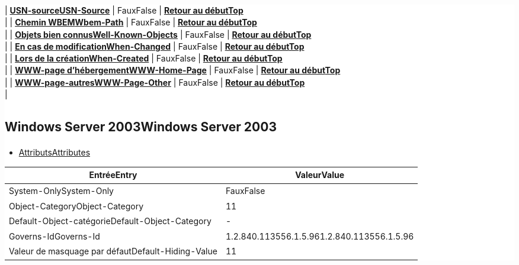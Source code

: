 | [<span data-ttu-id="88c1d-363">**USN-source**</span><span class="sxs-lookup"><span data-stu-id="88c1d-363">**USN-Source**</span></span>](a-usnsource.md)                                         | <span data-ttu-id="88c1d-364">Faux</span><span class="sxs-lookup"><span data-stu-id="88c1d-364">False</span></span>     | [<span data-ttu-id="88c1d-365">**Retour au début**</span><span class="sxs-lookup"><span data-stu-id="88c1d-365">**Top**</span></span>](c-top.md)<br/> |
| [<span data-ttu-id="88c1d-366">**Chemin WBEM**</span><span class="sxs-lookup"><span data-stu-id="88c1d-366">**Wbem-Path**</span></span>](a-wbempath.md)                                           | <span data-ttu-id="88c1d-367">Faux</span><span class="sxs-lookup"><span data-stu-id="88c1d-367">False</span></span>     | [<span data-ttu-id="88c1d-368">**Retour au début**</span><span class="sxs-lookup"><span data-stu-id="88c1d-368">**Top**</span></span>](c-top.md)<br/> |
| [<span data-ttu-id="88c1d-369">**Objets bien connus**</span><span class="sxs-lookup"><span data-stu-id="88c1d-369">**Well-Known-Objects**</span></span>](a-wellknownobjects.md)                          | <span data-ttu-id="88c1d-370">Faux</span><span class="sxs-lookup"><span data-stu-id="88c1d-370">False</span></span>     | [<span data-ttu-id="88c1d-371">**Retour au début**</span><span class="sxs-lookup"><span data-stu-id="88c1d-371">**Top**</span></span>](c-top.md)<br/> |
| [<span data-ttu-id="88c1d-372">**En cas de modification**</span><span class="sxs-lookup"><span data-stu-id="88c1d-372">**When-Changed**</span></span>](a-whenchanged.md)                                     | <span data-ttu-id="88c1d-373">Faux</span><span class="sxs-lookup"><span data-stu-id="88c1d-373">False</span></span>     | [<span data-ttu-id="88c1d-374">**Retour au début**</span><span class="sxs-lookup"><span data-stu-id="88c1d-374">**Top**</span></span>](c-top.md)<br/> |
| [<span data-ttu-id="88c1d-375">**Lors de la création**</span><span class="sxs-lookup"><span data-stu-id="88c1d-375">**When-Created**</span></span>](a-whencreated.md)                                     | <span data-ttu-id="88c1d-376">Faux</span><span class="sxs-lookup"><span data-stu-id="88c1d-376">False</span></span>     | [<span data-ttu-id="88c1d-377">**Retour au début**</span><span class="sxs-lookup"><span data-stu-id="88c1d-377">**Top**</span></span>](c-top.md)<br/> |
| [<span data-ttu-id="88c1d-378">**WWW-page d’hébergement**</span><span class="sxs-lookup"><span data-stu-id="88c1d-378">**WWW-Home-Page**</span></span>](a-wwwhomepage.md)                                    | <span data-ttu-id="88c1d-379">Faux</span><span class="sxs-lookup"><span data-stu-id="88c1d-379">False</span></span>     | [<span data-ttu-id="88c1d-380">**Retour au début**</span><span class="sxs-lookup"><span data-stu-id="88c1d-380">**Top**</span></span>](c-top.md)<br/> |
| [<span data-ttu-id="88c1d-381">**WWW-page-autres**</span><span class="sxs-lookup"><span data-stu-id="88c1d-381">**WWW-Page-Other**</span></span>](a-url.md)                                           | <span data-ttu-id="88c1d-382">Faux</span><span class="sxs-lookup"><span data-stu-id="88c1d-382">False</span></span>     | [<span data-ttu-id="88c1d-383">**Retour au début**</span><span class="sxs-lookup"><span data-stu-id="88c1d-383">**Top**</span></span>](c-top.md)<br/> |



## <a name="windows-server-2003"></a><span data-ttu-id="88c1d-384">Windows Server 2003</span><span class="sxs-lookup"><span data-stu-id="88c1d-384">Windows Server 2003</span></span>

-   [<span data-ttu-id="88c1d-385">Attributs</span><span class="sxs-lookup"><span data-stu-id="88c1d-385">Attributes</span></span>](#windows-server-2003-attributes)



| <span data-ttu-id="88c1d-386">Entrée</span><span class="sxs-lookup"><span data-stu-id="88c1d-386">Entry</span></span> | <span data-ttu-id="88c1d-387">Valeur</span><span class="sxs-lookup"><span data-stu-id="88c1d-387">Value</span></span> |
|-----------------------------|----------------------------------------------------------------------------------------------|
| <span data-ttu-id="88c1d-388">System-Only</span><span class="sxs-lookup"><span data-stu-id="88c1d-388">System-Only</span></span>                 | <span data-ttu-id="88c1d-389">Faux</span><span class="sxs-lookup"><span data-stu-id="88c1d-389">False</span></span>                                                                                        |
| <span data-ttu-id="88c1d-390">Object-Category</span><span class="sxs-lookup"><span data-stu-id="88c1d-390">Object-Category</span></span>             | <span data-ttu-id="88c1d-391">1</span><span class="sxs-lookup"><span data-stu-id="88c1d-391">1</span></span>                                                                                            |
| <span data-ttu-id="88c1d-392">Default-Object-catégorie</span><span class="sxs-lookup"><span data-stu-id="88c1d-392">Default-Object-Category</span></span>     | \-                                                                                           |
| <span data-ttu-id="88c1d-393">Governs-Id</span><span class="sxs-lookup"><span data-stu-id="88c1d-393">Governs-Id</span></span>                  | <span data-ttu-id="88c1d-394">1.2.840.113556.1.5.96</span><span class="sxs-lookup"><span data-stu-id="88c1d-394">1.2.840.113556.1.5.96</span></span>                                                                        |
| <span data-ttu-id="88c1d-395">Valeur de masquage par défaut</span><span class="sxs-lookup"><span data-stu-id="88c1d-395">Default-Hiding-Value</span></span>        | <span data-ttu-id="88c1d-396">1</span><span class="sxs-lookup"><span data-stu-id="88c1d-396">1</span></span>                                                                                            |